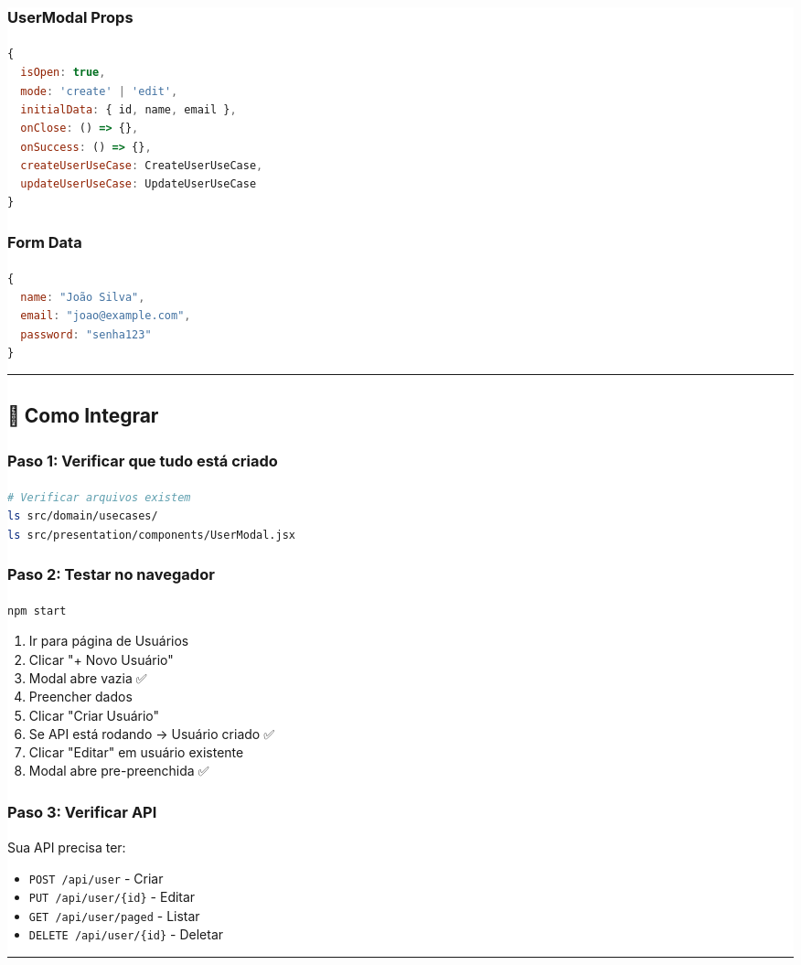 ### UserModal Props
```javascript
{
  isOpen: true,
  mode: 'create' | 'edit',
  initialData: { id, name, email },
  onClose: () => {},
  onSuccess: () => {},
  createUserUseCase: CreateUserUseCase,
  updateUserUseCase: UpdateUserUseCase
}
```

### Form Data
```javascript
{
  name: "João Silva",
  email: "joao@example.com",
  password: "senha123"
}
```

---

## 🔌 Como Integrar

### Paso 1: Verificar que tudo está criado

```bash
# Verificar arquivos existem
ls src/domain/usecases/
ls src/presentation/components/UserModal.jsx
```

### Paso 2: Testar no navegador

```bash
npm start
```

1. Ir para página de Usuários
2. Clicar "+ Novo Usuário"
3. Modal abre vazia ✅
4. Preencher dados
5. Clicar "Criar Usuário"
6. Se API está rodando → Usuário criado ✅
7. Clicar "Editar" em usuário existente
8. Modal abre pre-preenchida ✅

### Paso 3: Verificar API

Sua API precisa ter:
- `POST /api/user` - Criar
- `PUT /api/user/{id}` - Editar
- `GET /api/user/paged` - Listar
- `DELETE /api/user/{id}` - Deletar

---